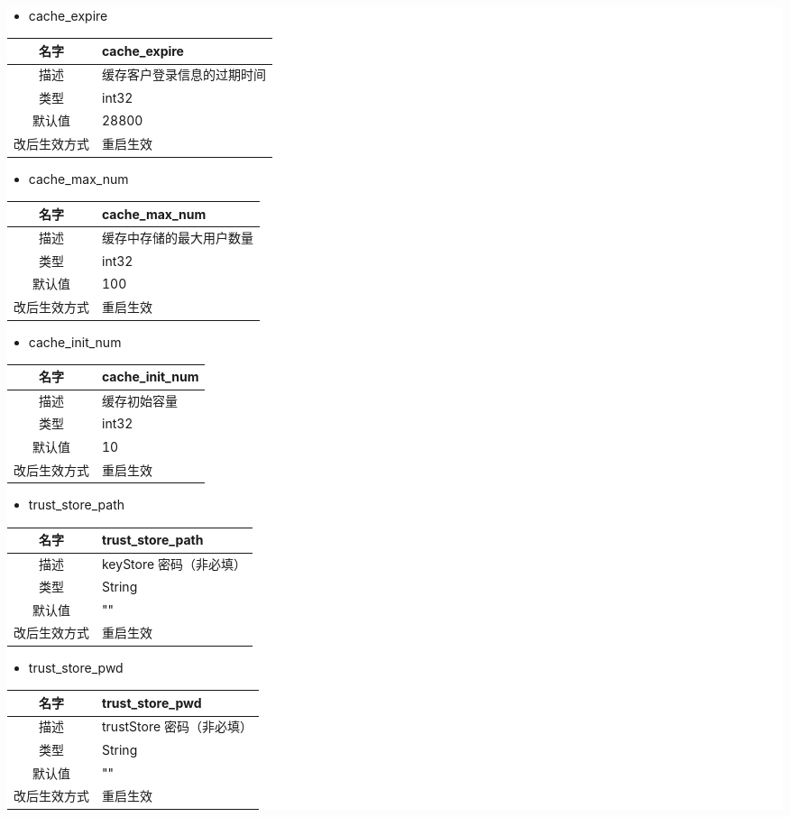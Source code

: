 * cache\_expire

|名字| cache\_expire  |
|:---:|:--------------|
|描述| 缓存客户登录信息的过期时间 |
|类型| int32         |
|默认值| 28800         |
|改后生效方式| 重启生效          |

* cache\_max\_num

|名字| cache\_max\_num |
|:---:|:--------------|
|描述| 缓存中存储的最大用户数量  |
|类型| int32         |
|默认值| 100           |
|改后生效方式| 重启生效          |

* cache\_init\_num

|名字| cache\_init\_num |
|:---:|:---------------|
|描述| 缓存初始容量         |
|类型| int32          |
|默认值| 10             |
|改后生效方式| 重启生效           |

* trust\_store\_path

|名字| trust\_store\_path |
|:---:|:---------------|
|描述| keyStore 密码（非必填） |
|类型| String         |
|默认值| ""          |
|改后生效方式| 重启生效           |

* trust\_store\_pwd

|名字| trust\_store\_pwd |
|:---:|:---------------|
|描述| trustStore 密码（非必填） |
|类型| String         |
|默认值| ""          |
|改后生效方式| 重启生效           |
